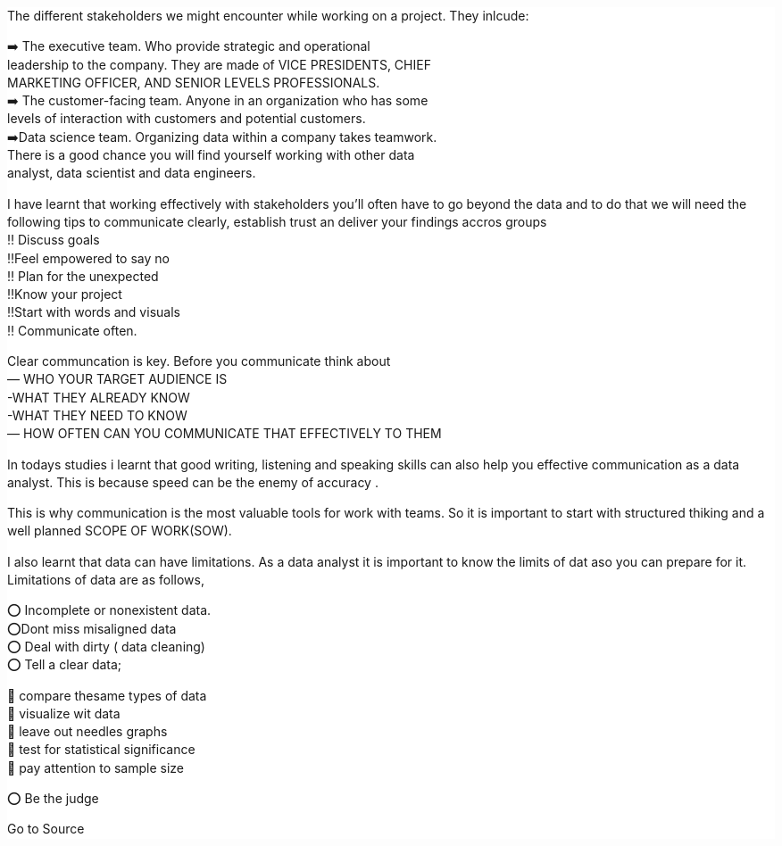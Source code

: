 The different stakeholders we might encounter while working on a project. They inlcude:

➡️ The executive team. Who provide strategic and operational  
leadership to the company. They are made of VICE PRESIDENTS, CHIEF  
MARKETING OFFICER, AND SENIOR LEVELS PROFESSIONALS.  
➡️ The customer-facing team. Anyone in an organization who has some  
levels of interaction with customers and potential customers.  
➡️Data science team. Organizing data within a company takes teamwork.  
There is a good chance you will find yourself working with other data  
analyst, data scientist and data engineers.

I have learnt that working effectively with stakeholders you’ll often have to go beyond the data and to do that we will need the following tips to communicate clearly, establish trust an deliver your findings accros groups  
‼️ Discuss goals  
‼️Feel empowered to say no  
‼️ Plan for the unexpected  
‼️Know your project  
‼️Start with words and visuals  
‼️ Communicate often.

Clear communcation is key. Before you communicate think about  
— WHO YOUR TARGET AUDIENCE IS  
\-WHAT THEY ALREADY KNOW  
\-WHAT THEY NEED TO KNOW  
— HOW OFTEN CAN YOU COMMUNICATE THAT EFFECTIVELY TO THEM

In todays studies i learnt that good writing, listening and speaking skills can also help you effective communication as a data analyst. This is because speed can be the enemy of accuracy .

This is why communication is the most valuable tools for work with teams. So it is important to start with structured thiking and a well planned SCOPE OF WORK(SOW).

I also learnt that data can have limitations. As a data analyst it is important to know the limits of dat aso you can prepare for it. Limitations of data are as follows,

⭕ Incomplete or nonexistent data.  
⭕Dont miss misaligned data  
⭕ Deal with dirty ( data cleaning)  
⭕ Tell a clear data;

💠 compare thesame types of data  
💠 visualize wit data  
💠 leave out needles graphs  
💠 test for statistical significance  
💠 pay attention to sample size

⭕ Be the judge

Go to Source
